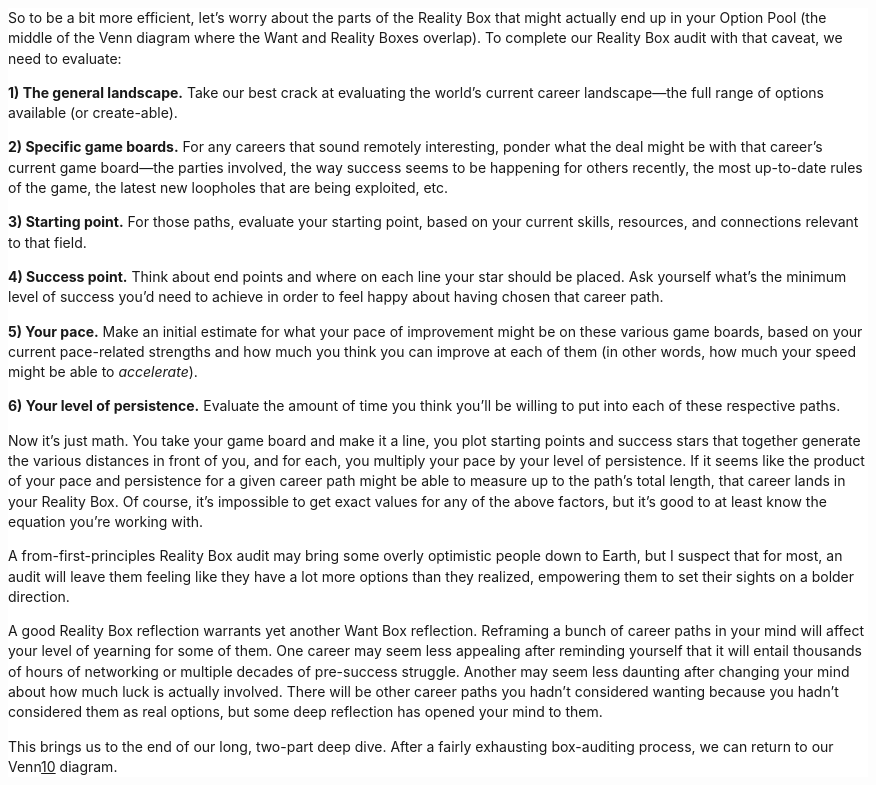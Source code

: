So to be a bit more efficient, let’s worry about the parts of the Reality Box that might actually end up in your Option Pool (the middle of the Venn diagram where the Want and Reality Boxes overlap). To complete our Reality Box audit with that caveat, we need to evaluate:

**1) The general landscape.** Take our best crack at evaluating the world’s current career landscape—the full range of options available (or create-able).

**2) Specific game boards.** For any careers that sound remotely interesting, ponder what the deal might be with that career’s current game board—the parties involved, the way success seems to be happening for others recently, the most up-to-date rules of the game, the latest new loopholes that are being exploited, etc.

**3) Starting point.** For those paths, evaluate your starting point, based on your current skills, resources, and connections relevant to that field.

**4) Success point.** Think about end points and where on each line your star should be placed. Ask yourself what’s the minimum level of success you’d need to achieve in order to feel happy about having chosen that career path.

**5) Your pace.** Make an initial estimate for what your pace of improvement might be on these various game boards, based on your current pace-related strengths and how much you think you can improve at each of them (in other words, how much your speed might be able to _accelerate_).

**6) Your level of persistence.** Evaluate the amount of time you think you’ll be willing to put into each of these respective paths.

Now it’s just math. You take your game board and make it a line, you plot starting points and success stars that together generate the various distances in front of you, and for each, you multiply your pace by your level of persistence. If it seems like the product of your pace and persistence for a given career path might be able to measure up to the path’s total length, that career lands in your Reality Box. Of course, it’s impossible to get exact values for any of the above factors, but it’s good to at least know the equation you’re working with.

A from-first-principles Reality Box audit may bring some overly optimistic people down to Earth, but I suspect that for most, an audit will leave them feeling like they have a lot more options than they realized, empowering them to set their sights on a bolder direction.

A good Reality Box reflection warrants yet another Want Box reflection. Reframing a bunch of career paths in your mind will affect your level of yearning for some of them. One career may seem less appealing after reminding yourself that it will entail thousands of hours of networking or multiple decades of pre-success struggle. Another may seem less daunting after changing your mind about how much luck is actually involved. There will be other career paths you hadn’t considered wanting because you hadn’t considered them as real options, but some deep reflection has opened your mind to them.

This brings us to the end of our long, two-part deep dive. After a fairly exhausting box-auditing process, we can return to our Venn[10](https://waitbutwhy.com/#footnote-10-6721) diagram.
